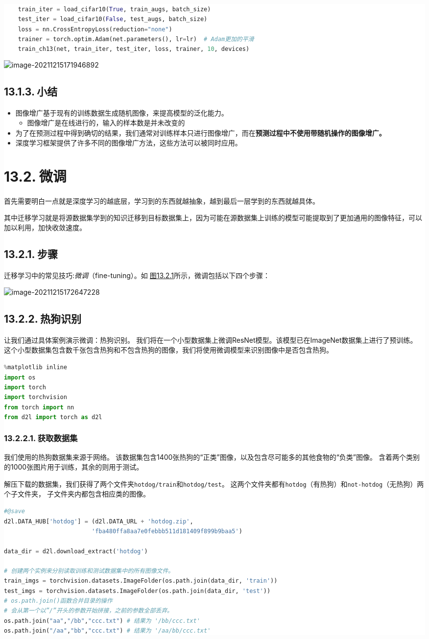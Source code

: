 ```python
    train_iter = load_cifar10(True, train_augs, batch_size)
    test_iter = load_cifar10(False, test_augs, batch_size)
    loss = nn.CrossEntropyLoss(reduction="none")
    trainer = torch.optim.Adam(net.parameters(), lr=lr)  # Adam更加的平滑
    train_ch13(net, train_iter, test_iter, loss, trainer, 10, devices)
```

![image-20211215171946892](http://cdn.nefu-yzk.top/img/image-20211215171946892.png)

## 13.1.3. 小结

- 图像增广基于现有的训练数据生成随机图像，来提高模型的泛化能力。
  - 图像增广是在线进行的，输入的样本数是并未改变的
- 为了在预测过程中得到确切的结果，我们通常对训练样本只进行图像增广，而在**预测过程中不使用带随机操作的图像增广。**
- 深度学习框架提供了许多不同的图像增广方法，这些方法可以被同时应用。

# 13.2. 微调

首先需要明白一点就是深度学习的越底层，学习到的东西就越抽象，越到最后一层学到的东西就越具体。

其中迁移学习就是将源数据集学到的知识迁移到目标数据集上，因为可能在源数据集上训练的模型可能提取到了更加通用的图像特征，可以加以利用，加快收敛速度。

## 13.2.1. 步骤

迁移学习中的常见技巧:*微调*（fine-tuning）。如 [图13.2.1](https://zh-v2.d2l.ai/chapter_computer-vision/fine-tuning.html#fig-finetune)所示，微调包括以下四个步骤：

![image-20211215172647228](http://cdn.nefu-yzk.top/img/image-20211215172647228.png)

## 13.2.2. 热狗识别

让我们通过具体案例演示微调：热狗识别。 我们将在一个小型数据集上微调ResNet模型。该模型已在ImageNet数据集上进行了预训练。 这个小型数据集包含数千张包含热狗和不包含热狗的图像，我们将使用微调模型来识别图像中是否包含热狗。

```python
%matplotlib inline
import os
import torch
import torchvision
from torch import nn
from d2l import torch as d2l
```

### 13.2.2.1. 获取数据集

我们使用的热狗数据集来源于网络。 该数据集包含1400张热狗的“正类”图像，以及包含尽可能多的其他食物的“负类”图像。 含着两个类别的1000张图片用于训练，其余的则用于测试。

解压下载的数据集，我们获得了两个文件夹`hotdog/train`和`hotdog/test`。 这两个文件夹都有`hotdog`（有热狗）和`not-hotdog`（无热狗）两个子文件夹， 子文件夹内都包含相应类的图像。

```python
#@save
d2l.DATA_HUB['hotdog'] = (d2l.DATA_URL + 'hotdog.zip',
                         'fba480ffa8aa7e0febbb511d181409f899b9baa5')

data_dir = d2l.download_extract('hotdog')

# 创建两个实例来分别读取训练和测试数据集中的所有图像文件。
train_imgs = torchvision.datasets.ImageFolder(os.path.join(data_dir, 'train'))
test_imgs = torchvision.datasets.ImageFolder(os.path.join(data_dir, 'test'))
# os.path.join()函数合并目录的操作
# 会从第一个以”/”开头的参数开始拼接，之前的参数全部丢弃。
os.path.join("aa","/bb","ccc.txt") # 结果为 '/bb/ccc.txt'
os.path.join("/aa","bb","ccc.txt") # 结果为 '/aa/bb/ccc.txt'
```
